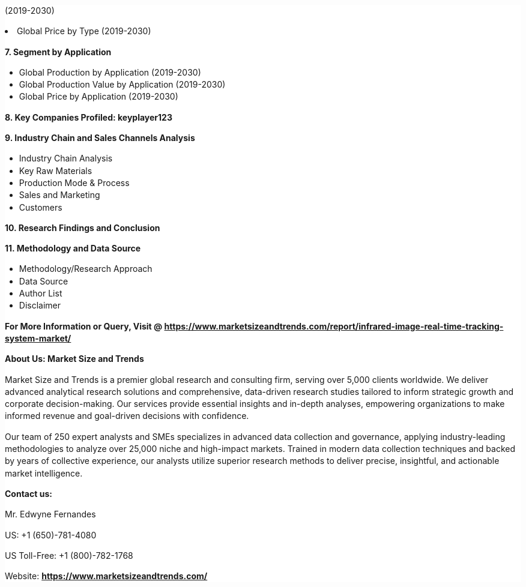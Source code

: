(2019-2030)</li><li>Global Price by Type (2019-2030)</li></ul><p><strong>7. Segment by Application</strong></p><ul><li>Global Production by Application (2019-2030)</li><li>Global Production Value by Application (2019-2030)</li><li>Global Price by Application (2019-2030)</li></ul><p><strong>8. Key Companies Profiled: keyplayer123</strong></p><p><strong>9. Industry Chain and Sales Channels Analysis</strong></p><ul><li>Industry Chain Analysis</li><li>Key Raw Materials</li><li>Production Mode &amp; Process</li><li>Sales and Marketing</li><li>Customers</li></ul><p><strong>10. Research Findings and Conclusion</strong></p><p><strong>11. Methodology and Data Source</strong></p><ul><li>Methodology/Research Approach</li><li>Data Source</li><li>Author List</li><li>Disclaimer</li></ul></p><p><strong>For More Information or Query, Visit @ <a href="https://www.marketsizeandtrends.com/report/infrared-image-real-time-tracking-system-market/">https://www.marketsizeandtrends.com/report/infrared-image-real-time-tracking-system-market/</a></strong></p><p><strong>About Us: Market Size and Trends</strong></p><p>Market Size and Trends is a premier global research and consulting firm, serving over 5,000 clients worldwide. We deliver advanced analytical research solutions and comprehensive, data-driven research studies tailored to inform strategic growth and corporate decision-making. Our services provide essential insights and in-depth analyses, empowering organizations to make informed revenue and goal-driven decisions with confidence.</p><p>Our team of 250 expert analysts and SMEs specializes in advanced data collection and governance, applying industry-leading methodologies to analyze over 25,000 niche and high-impact markets. Trained in modern data collection techniques and backed by years of collective experience, our analysts utilize superior research methods to deliver precise, insightful, and actionable market intelligence.</p><p><strong>Contact us:</strong></p><p>Mr. Edwyne Fernandes</p><p>US: +1 (650)-781-4080</p><p>US Toll-Free: +1 (800)-782-1768</p><p>Website: <strong><a href="https://www.marketsizeandtrends.com/">https://www.marketsizeandtrends.com/</a></strong></p>
